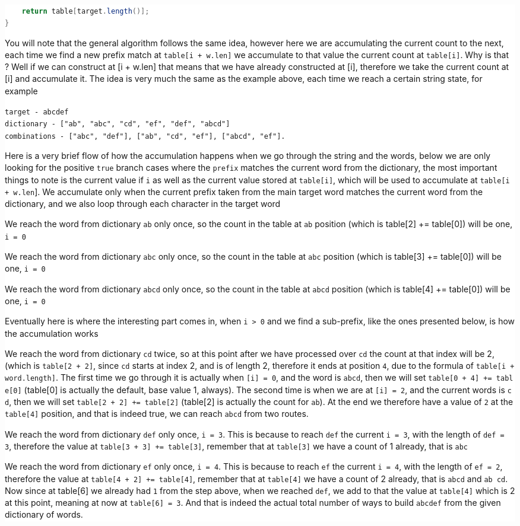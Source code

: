 ```java
    return table[target.length()];
}
```

You will note that the general algorithm follows the same idea, however here we are accumulating the current count to the next, each time we find a new prefix match at `table[i + w.len]` we accumulate to that value the current count at `table[i]`. Why is that ? Well if we can construct at [i + w.len] that means that we have already constructed at [i], therefore we take the current count at [i] and accumulate it. The idea is very much the same as the example above, each time we reach a certain string state, for example

```txt
target - abcdef
dictionary - ["ab", "abc", "cd", "ef", "def", "abcd"]
combinations - ["abc", "def"], ["ab", "cd", "ef"], ["abcd", "ef"].
```

Here is a very brief flow of how the accumulation happens when we go through the
string and the words, below we are only looking for the positive `true` branch
cases where the `prefix` matches the current word from the dictionary, the most
important things to note is the current value if `i` as well as the current
value stored at `table[i]`, which will be used to accumulate at `table[i +
w.len`]. We accumulate only when the current prefix taken from the main target
word matches the current word from the dictionary, and we also loop through each
character in the target word

We reach the word from dictionary `ab` only once, so the count in the table at
`ab` position (which is table[2] += table[0]) will be one, `i = 0`

We reach the word from dictionary `abc` only once, so the count in the table at
`abc` position (which is table[3] += table[0]) will be one, `i = 0`

We reach the word from dictionary `abcd` only once, so the count in the table at
`abcd` position (which is table[4] += table[0]) will be one, `i = 0`

Eventually here is where the interesting part comes in, when `i > 0` and we find
a sub-prefix, like the ones presented below, is how the accumulation works

We reach the word from dictionary `cd` twice, so at this point after we have
processed over `cd` the count at that index will be 2, (which is `table[2 + 2]`,
since `cd` starts at index 2, and is of length 2, therefore it ends at position
`4`, due to the formula of `table[i + word.length]`. The first time we go
through it is actually when `[i] = 0`, and the word is `abcd`, then we will set
`table[0 + 4] += table[0]` (table[0] is actually the default, base value 1,
always). The second time is when we are at `[i] = 2`, and the current words is
`cd`, then we will set `table[2 + 2] += table[2]` (table[2] is actually the
count for `ab`). At the end we therefore have a value of `2` at the `table[4]`
position, and that is indeed true, we can reach `abcd` from two routes.

We reach the word from dictionary `def` only once, `i = 3`. This is because to
reach `def` the current `i = 3`, with the length of `def = 3`, therefore the
value at `table[3 + 3] += table[3]`, remember that at `table[3]` we have a count
of 1 already, that is `abc`

We reach the word from dictionary `ef` only once, `i = 4`. This is because to
reach `ef` the current `i = 4`, with the length of `ef = 2`, therefore the value
at `table[4 + 2] += table[4]`, remember that at `table[4]` we have a count of 2
already, that is `abcd` and `ab cd`. Now since at table[6] we already had `1`
from the step above, when we reached `def`, we add to that the value at
`table[4]` which is 2 at this point, meaning at now at `table[6] = 3`. And that
is indeed the actual total number of ways to build `abcdef` from the given
dictionary of words.

